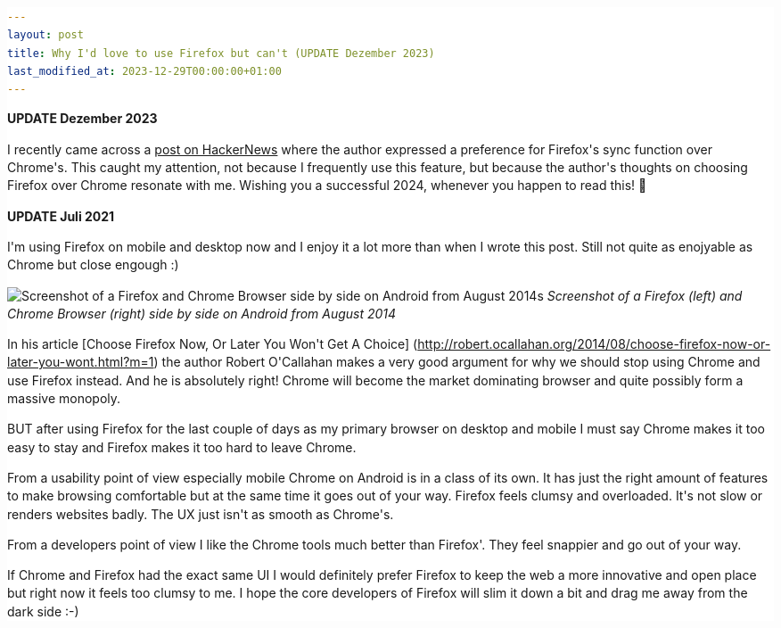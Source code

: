 ```yaml
---
layout: post 
title: Why I'd love to use Firefox but can't (UPDATE Dezember 2023)
last_modified_at: 2023-12-29T00:00:00+01:00
---
```


**UPDATE Dezember 2023**

I recently came across a [post on HackerNews](https://news.ycombinator.com/item?id=38793414) where the author expressed a preference for Firefox's sync function over Chrome's. This caught my attention, not because I frequently use this feature, but because the author's thoughts on choosing Firefox over Chrome resonate with me. Wishing you a successful 2024, whenever you happen to read this! 🙂


**UPDATE Juli 2021**

I'm using Firefox on mobile and desktop now and I enjoy it a lot more than when I wrote this post. Still not quite as enojyable as Chrome but close engough :) 


<img width="100%" src="/img/firefox-chrome-mibile-on-android-4_4.png" class="img-responsive" alt="Screenshot of a Firefox and Chrome Browser side by side on Android from August 2014s">
<em>Screenshot of a Firefox (left) and Chrome Browser (right) side by side on Android from August 2014</em>

In his article [Choose Firefox Now, Or Later You Won't Get A Choice] (http://robert.ocallahan.org/2014/08/choose-firefox-now-or-later-you-wont.html?m=1) the author Robert O'Callahan makes a very good argument for why we should stop using Chrome and use Firefox instead. And he is absolutely right! Chrome will become the market dominating browser and quite possibly form a massive monopoly.

BUT after using Firefox for the last couple of days as my primary browser on desktop and mobile I must say Chrome makes it too easy to stay and Firefox makes it too hard to leave Chrome.

From a usability point of view especially mobile Chrome on Android is in a class of its own. It has just the right amount of features to make browsing comfortable but at the same time it goes out of your way. Firefox feels clumsy and overloaded. It's not slow or renders websites badly. The UX just isn't as smooth as Chrome's. 

From a developers point of view I like the Chrome tools much better than Firefox'. They feel snappier and go out of your way.

If Chrome and Firefox had the exact same UI I would definitely prefer Firefox to keep the web a more innovative and open place but right now it feels too clumsy to me. I hope the core developers of Firefox will slim it down a bit and drag me away from the dark side :-)
